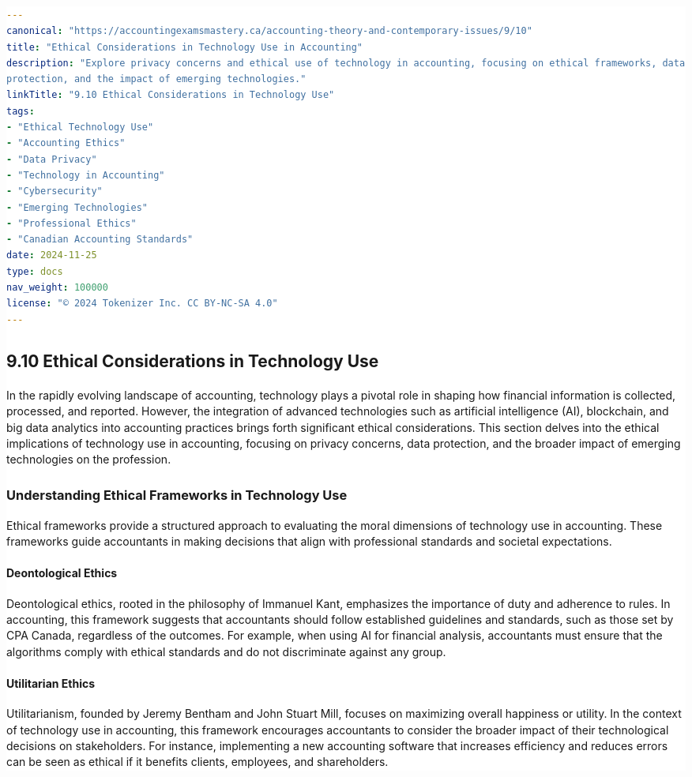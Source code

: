 ```yaml
---
canonical: "https://accountingexamsmastery.ca/accounting-theory-and-contemporary-issues/9/10"
title: "Ethical Considerations in Technology Use in Accounting"
description: "Explore privacy concerns and ethical use of technology in accounting, focusing on ethical frameworks, data protection, and the impact of emerging technologies."
linkTitle: "9.10 Ethical Considerations in Technology Use"
tags:
- "Ethical Technology Use"
- "Accounting Ethics"
- "Data Privacy"
- "Technology in Accounting"
- "Cybersecurity"
- "Emerging Technologies"
- "Professional Ethics"
- "Canadian Accounting Standards"
date: 2024-11-25
type: docs
nav_weight: 100000
license: "© 2024 Tokenizer Inc. CC BY-NC-SA 4.0"
---
```


## 9.10 Ethical Considerations in Technology Use

In the rapidly evolving landscape of accounting, technology plays a pivotal role in shaping how financial information is collected, processed, and reported. However, the integration of advanced technologies such as artificial intelligence (AI), blockchain, and big data analytics into accounting practices brings forth significant ethical considerations. This section delves into the ethical implications of technology use in accounting, focusing on privacy concerns, data protection, and the broader impact of emerging technologies on the profession.

### Understanding Ethical Frameworks in Technology Use

Ethical frameworks provide a structured approach to evaluating the moral dimensions of technology use in accounting. These frameworks guide accountants in making decisions that align with professional standards and societal expectations.

#### Deontological Ethics

Deontological ethics, rooted in the philosophy of Immanuel Kant, emphasizes the importance of duty and adherence to rules. In accounting, this framework suggests that accountants should follow established guidelines and standards, such as those set by CPA Canada, regardless of the outcomes. For example, when using AI for financial analysis, accountants must ensure that the algorithms comply with ethical standards and do not discriminate against any group.

#### Utilitarian Ethics

Utilitarianism, founded by Jeremy Bentham and John Stuart Mill, focuses on maximizing overall happiness or utility. In the context of technology use in accounting, this framework encourages accountants to consider the broader impact of their technological decisions on stakeholders. For instance, implementing a new accounting software that increases efficiency and reduces errors can be seen as ethical if it benefits clients, employees, and shareholders.
